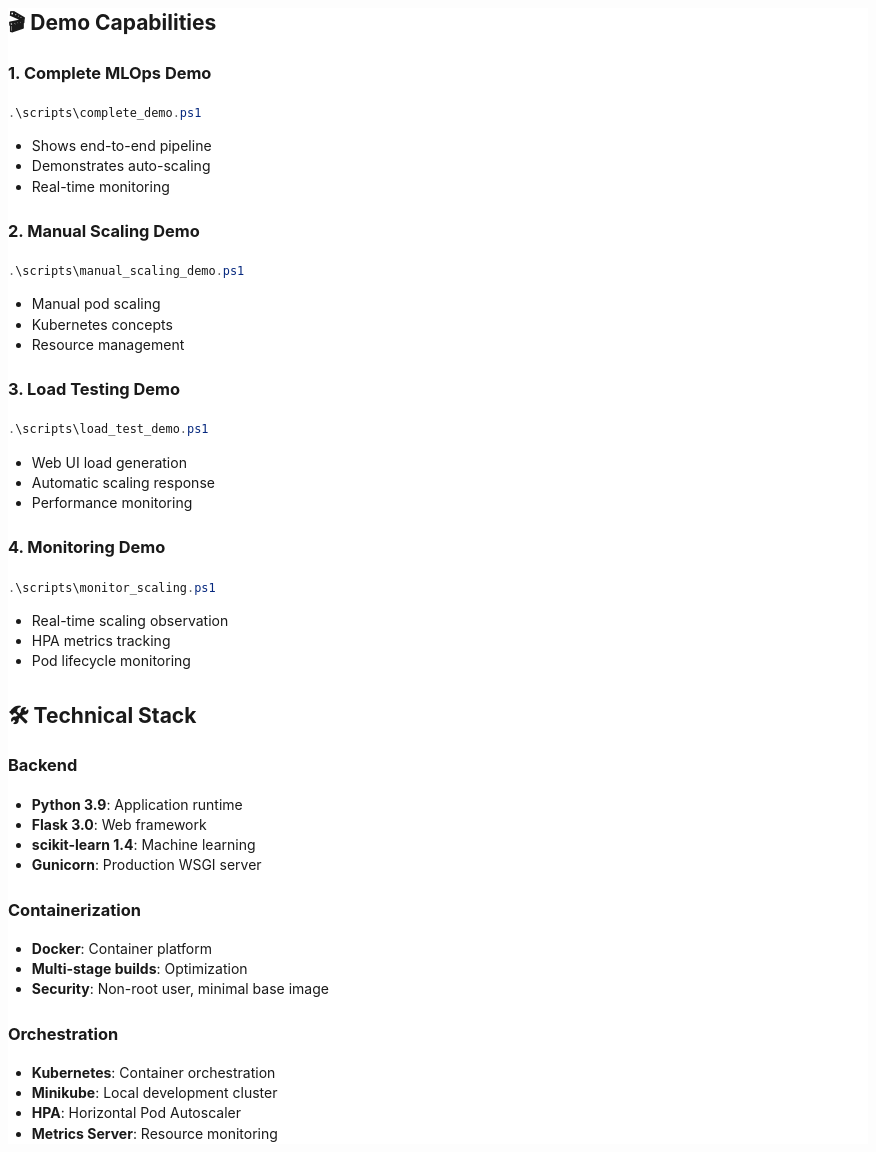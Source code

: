 ## 🎬 Demo Capabilities

### **1. Complete MLOps Demo**
```powershell
.\scripts\complete_demo.ps1
```
- Shows end-to-end pipeline
- Demonstrates auto-scaling
- Real-time monitoring

### **2. Manual Scaling Demo**
```powershell
.\scripts\manual_scaling_demo.ps1
```
- Manual pod scaling
- Kubernetes concepts
- Resource management

### **3. Load Testing Demo**
```powershell
.\scripts\load_test_demo.ps1
```
- Web UI load generation
- Automatic scaling response
- Performance monitoring

### **4. Monitoring Demo**
```powershell
.\scripts\monitor_scaling.ps1
```
- Real-time scaling observation
- HPA metrics tracking
- Pod lifecycle monitoring

## 🛠️ Technical Stack

### **Backend**
- **Python 3.9**: Application runtime
- **Flask 3.0**: Web framework
- **scikit-learn 1.4**: Machine learning
- **Gunicorn**: Production WSGI server

### **Containerization**
- **Docker**: Container platform
- **Multi-stage builds**: Optimization
- **Security**: Non-root user, minimal base image

### **Orchestration**
- **Kubernetes**: Container orchestration
- **Minikube**: Local development cluster
- **HPA**: Horizontal Pod Autoscaler
- **Metrics Server**: Resource monitoring
